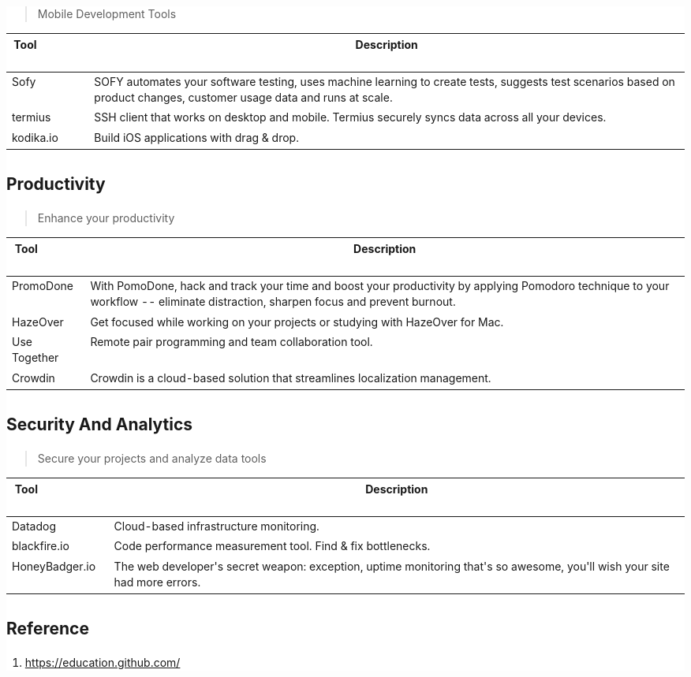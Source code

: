 > Mobile Development Tools

| Tool&nbsp; &nbsp; &nbsp; &nbsp; &nbsp; &nbsp; &nbsp; &nbsp; &nbsp; &nbsp; &nbsp; &nbsp; &nbsp; &nbsp; | Description                                                                                                                                                           |
| ----------------------------------------------------------------------------------------------------- | --------------------------------------------------------------------------------------------------------------------------------------------------------------------- |
| Sofy                                                                                                  | SOFY automates your software testing, uses machine learning to create tests, suggests test scenarios based on product changes, customer usage data and runs at scale. |
| termius                                                                                               | SSH client that works on desktop and mobile. Termius securely syncs data across all your devices.                                                                     |
| kodika.io                                                                                             | Build iOS applications with drag & drop.                                                                                                                              |


## Productivity

> Enhance your productivity

| Tool&nbsp; &nbsp; &nbsp; &nbsp; &nbsp; &nbsp; &nbsp; &nbsp; &nbsp; &nbsp; &nbsp; &nbsp; &nbsp; &nbsp; | Description                                                                                                                                                                      |
| ----------------------------------------------------------------------------------------------------- | -------------------------------------------------------------------------------------------------------------------------------------------------------------------------------- |
| PromoDone                                                                                             | With PomoDone, hack and track your time and boost your productivity by applying Pomodoro technique to your workflow -- eliminate distraction, sharpen focus and prevent burnout. |
| HazeOver                                                                                              | Get focused while working on your projects or studying with HazeOver for Mac.                                                                                                    |
| Use Together                                                                                          | Remote pair programming and team collaboration tool.                                                                                                                             |
| Crowdin                                                                                               | Crowdin is a cloud-based solution that streamlines localization management.                                                                                                      |

## Security And Analytics

> Secure your projects and analyze data tools

| Tool&nbsp; &nbsp; &nbsp; &nbsp; &nbsp; &nbsp; &nbsp; &nbsp; &nbsp; &nbsp; &nbsp; &nbsp; &nbsp; &nbsp; | Description                                                                                                                         |
| ----------------------------------------------------------------------------------------------------- | ----------------------------------------------------------------------------------------------------------------------------------- |
| Datadog                                                                                               | Cloud-based infrastructure monitoring.                                                                                              |
| blackfire.io                                                                                          | Code performance measurement tool. Find & fix bottlenecks.                                                                          |
| HoneyBadger.io                                                                                        | The web developer's secret weapon: exception, uptime monitoring that's so awesome, you'll wish your site had more errors. |

## Reference

1. https://education.github.com/